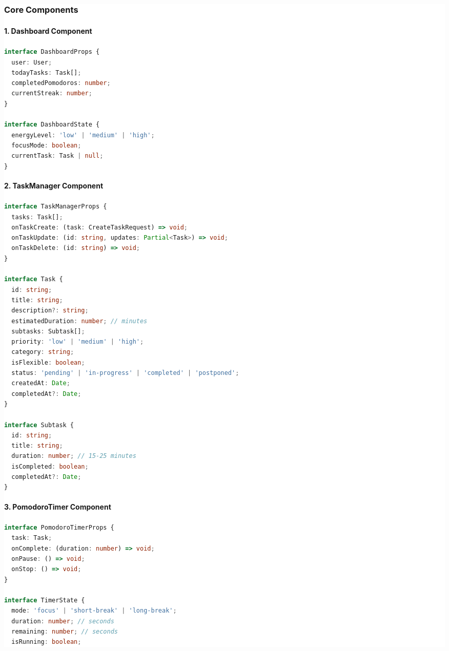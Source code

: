 ### Core Components

#### 1. Dashboard Component
```typescript
interface DashboardProps {
  user: User;
  todayTasks: Task[];
  completedPomodoros: number;
  currentStreak: number;
}

interface DashboardState {
  energyLevel: 'low' | 'medium' | 'high';
  focusMode: boolean;
  currentTask: Task | null;
}
```

#### 2. TaskManager Component
```typescript
interface TaskManagerProps {
  tasks: Task[];
  onTaskCreate: (task: CreateTaskRequest) => void;
  onTaskUpdate: (id: string, updates: Partial<Task>) => void;
  onTaskDelete: (id: string) => void;
}

interface Task {
  id: string;
  title: string;
  description?: string;
  estimatedDuration: number; // minutes
  subtasks: Subtask[];
  priority: 'low' | 'medium' | 'high';
  category: string;
  isFlexible: boolean;
  status: 'pending' | 'in-progress' | 'completed' | 'postponed';
  createdAt: Date;
  completedAt?: Date;
}

interface Subtask {
  id: string;
  title: string;
  duration: number; // 15-25 minutes
  isCompleted: boolean;
  completedAt?: Date;
}
```

#### 3. PomodoroTimer Component
```typescript
interface PomodoroTimerProps {
  task: Task;
  onComplete: (duration: number) => void;
  onPause: () => void;
  onStop: () => void;
}

interface TimerState {
  mode: 'focus' | 'short-break' | 'long-break';
  duration: number; // seconds
  remaining: number; // seconds
  isRunning: boolean;
```